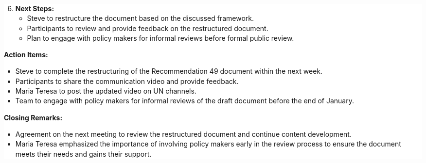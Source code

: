 6. **Next Steps:**
   - Steve to restructure the document based on the discussed framework.
   - Participants to review and provide feedback on the restructured document.
   - Plan to engage with policy makers for informal reviews before formal public review.

**Action Items:**
- Steve to complete the restructuring of the Recommendation 49 document within the next week.
- Participants to share the communication video and provide feedback.
- Maria Teresa to post the updated video on UN channels.
- Team to engage with policy makers for informal reviews of the draft document before the end of January.

**Closing Remarks:**
- Agreement on the next meeting to review the restructured document and continue content development.
- Maria Teresa emphasized the importance of involving policy makers early in the review process to ensure the document meets their needs and gains their support.















